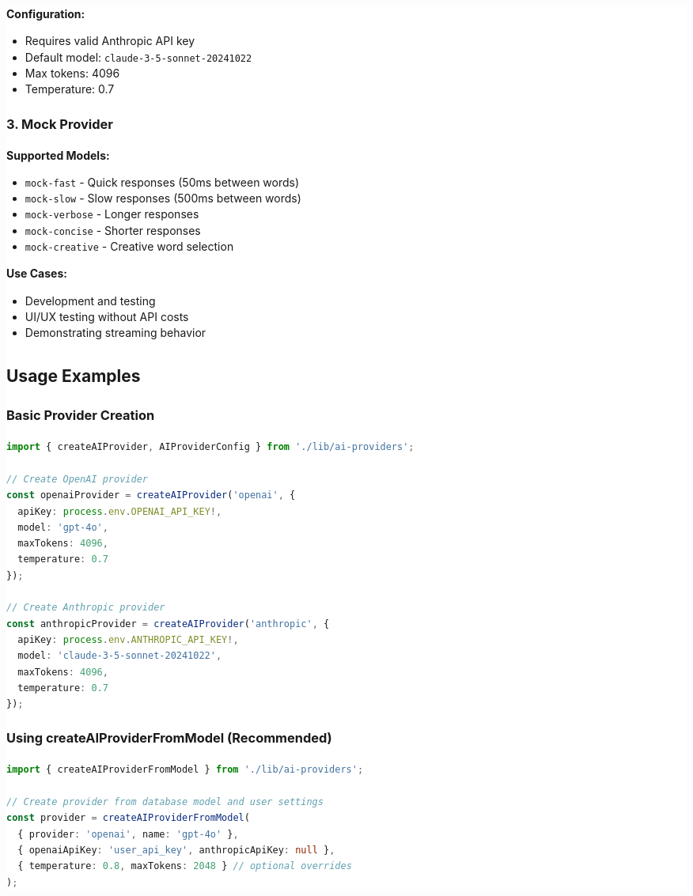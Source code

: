 **Configuration:**
- Requires valid Anthropic API key
- Default model: `claude-3-5-sonnet-20241022`
- Max tokens: 4096
- Temperature: 0.7

### 3. Mock Provider

**Supported Models:**
- `mock-fast` - Quick responses (50ms between words)
- `mock-slow` - Slow responses (500ms between words)
- `mock-verbose` - Longer responses
- `mock-concise` - Shorter responses
- `mock-creative` - Creative word selection

**Use Cases:**
- Development and testing
- UI/UX testing without API costs
- Demonstrating streaming behavior

## Usage Examples

### Basic Provider Creation

```typescript
import { createAIProvider, AIProviderConfig } from './lib/ai-providers';

// Create OpenAI provider
const openaiProvider = createAIProvider('openai', {
  apiKey: process.env.OPENAI_API_KEY!,
  model: 'gpt-4o',
  maxTokens: 4096,
  temperature: 0.7
});

// Create Anthropic provider
const anthropicProvider = createAIProvider('anthropic', {
  apiKey: process.env.ANTHROPIC_API_KEY!,
  model: 'claude-3-5-sonnet-20241022',
  maxTokens: 4096,
  temperature: 0.7
});
```

### Using createAIProviderFromModel (Recommended)

```typescript
import { createAIProviderFromModel } from './lib/ai-providers';

// Create provider from database model and user settings
const provider = createAIProviderFromModel(
  { provider: 'openai', name: 'gpt-4o' },
  { openaiApiKey: 'user_api_key', anthropicApiKey: null },
  { temperature: 0.8, maxTokens: 2048 } // optional overrides
);
```
